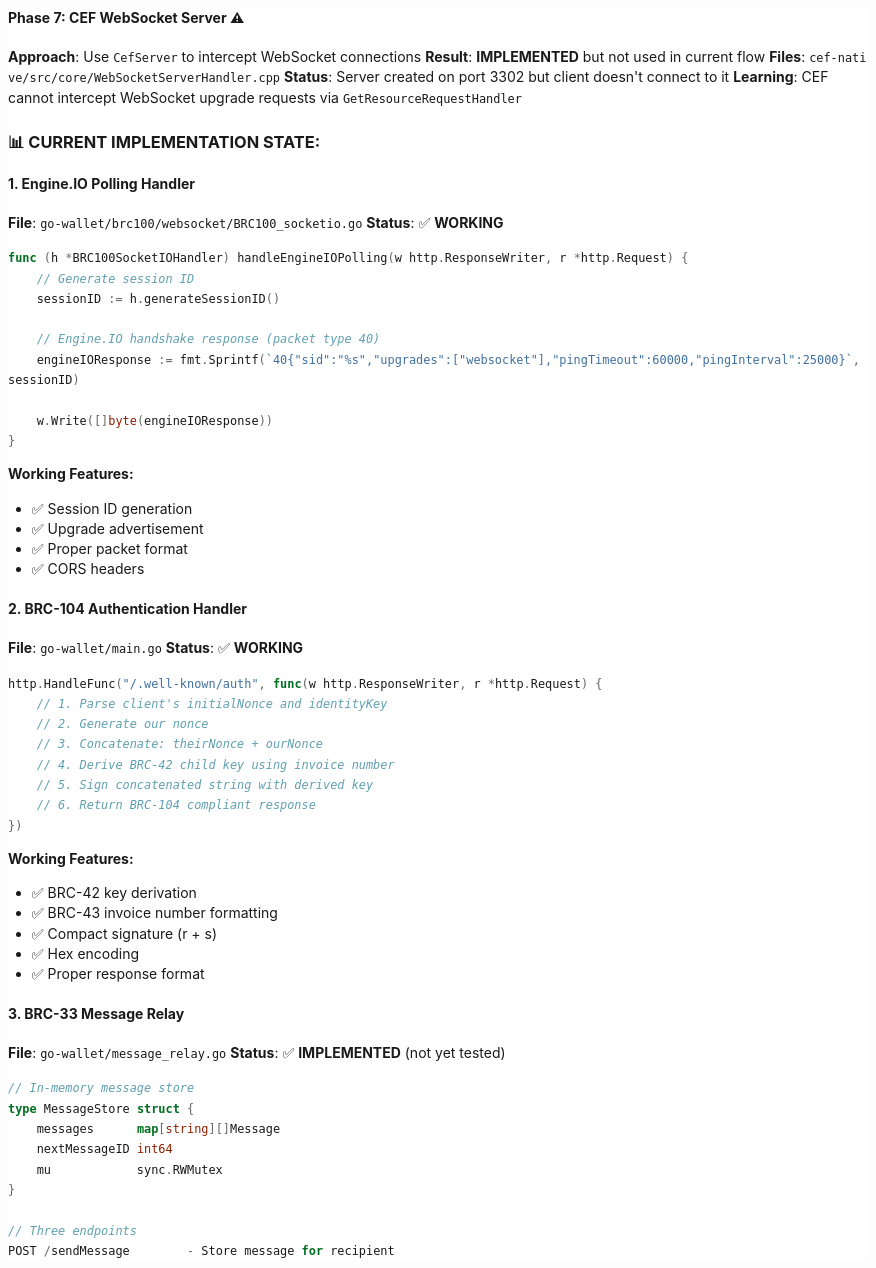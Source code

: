 #### **Phase 7: CEF WebSocket Server** ⚠️
**Approach**: Use `CefServer` to intercept WebSocket connections
**Result**: **IMPLEMENTED** but not used in current flow
**Files**: `cef-native/src/core/WebSocketServerHandler.cpp`
**Status**: Server created on port 3302 but client doesn't connect to it
**Learning**: CEF cannot intercept WebSocket upgrade requests via `GetResourceRequestHandler`

### **📊 CURRENT IMPLEMENTATION STATE:**

#### **1. Engine.IO Polling Handler**
**File**: `go-wallet/brc100/websocket/BRC100_socketio.go`
**Status**: ✅ **WORKING**
```go
func (h *BRC100SocketIOHandler) handleEngineIOPolling(w http.ResponseWriter, r *http.Request) {
    // Generate session ID
    sessionID := h.generateSessionID()

    // Engine.IO handshake response (packet type 40)
    engineIOResponse := fmt.Sprintf(`40{"sid":"%s","upgrades":["websocket"],"pingTimeout":60000,"pingInterval":25000}`, sessionID)

    w.Write([]byte(engineIOResponse))
}
```

**Working Features:**
- ✅ Session ID generation
- ✅ Upgrade advertisement
- ✅ Proper packet format
- ✅ CORS headers

#### **2. BRC-104 Authentication Handler**
**File**: `go-wallet/main.go`
**Status**: ✅ **WORKING**
```go
http.HandleFunc("/.well-known/auth", func(w http.ResponseWriter, r *http.Request) {
    // 1. Parse client's initialNonce and identityKey
    // 2. Generate our nonce
    // 3. Concatenate: theirNonce + ourNonce
    // 4. Derive BRC-42 child key using invoice number
    // 5. Sign concatenated string with derived key
    // 6. Return BRC-104 compliant response
})
```

**Working Features:**
- ✅ BRC-42 key derivation
- ✅ BRC-43 invoice number formatting
- ✅ Compact signature (r + s)
- ✅ Hex encoding
- ✅ Proper response format

#### **3. BRC-33 Message Relay**
**File**: `go-wallet/message_relay.go`
**Status**: ✅ **IMPLEMENTED** (not yet tested)
```go
// In-memory message store
type MessageStore struct {
    messages      map[string][]Message
    nextMessageID int64
    mu            sync.RWMutex
}

// Three endpoints
POST /sendMessage        - Store message for recipient
```